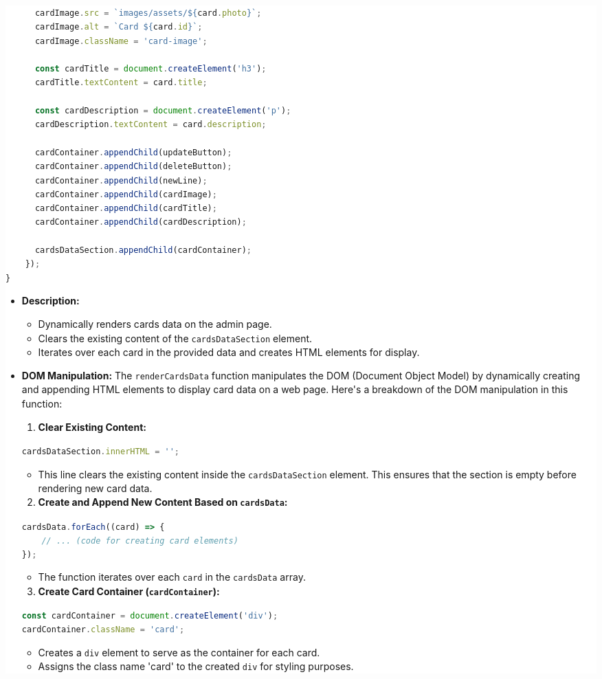 ```javascript  
      cardImage.src = `images/assets/${card.photo}`;
      cardImage.alt = `Card ${card.id}`;
      cardImage.className = 'card-image';
  
      const cardTitle = document.createElement('h3');
      cardTitle.textContent = card.title;
  
      const cardDescription = document.createElement('p');
      cardDescription.textContent = card.description;
  
      cardContainer.appendChild(updateButton);
      cardContainer.appendChild(deleteButton);
      cardContainer.appendChild(newLine);
      cardContainer.appendChild(cardImage);
      cardContainer.appendChild(cardTitle);
      cardContainer.appendChild(cardDescription);
  
      cardsDataSection.appendChild(cardContainer);
    });
}
```

- **Description:**
  - Dynamically renders cards data on the admin page.
  - Clears the existing content of the `cardsDataSection` element.
  - Iterates over each card in the provided data and creates HTML elements for display.

- **DOM Manipulation:**
    The `renderCardsData` function manipulates the DOM (Document Object Model) by dynamically creating and appending HTML elements to display card data on a web page. Here's a breakdown of the DOM manipulation in this function:

    1. **Clear Existing Content:**
    ```javascript
    cardsDataSection.innerHTML = '';
    ```
    - This line clears the existing content inside the `cardsDataSection` element. This ensures that the section is empty before rendering new card data.

    2. **Create and Append New Content Based on `cardsData`:**
    ```javascript
    cardsData.forEach((card) => {
        // ... (code for creating card elements)
    });
    ```
    - The function iterates over each `card` in the `cardsData` array.

    3. **Create Card Container (`cardContainer`):**
    ```javascript
    const cardContainer = document.createElement('div');
    cardContainer.className = 'card';
    ```
    - Creates a `div` element to serve as the container for each card.
    - Assigns the class name 'card' to the created `div` for styling purposes.
